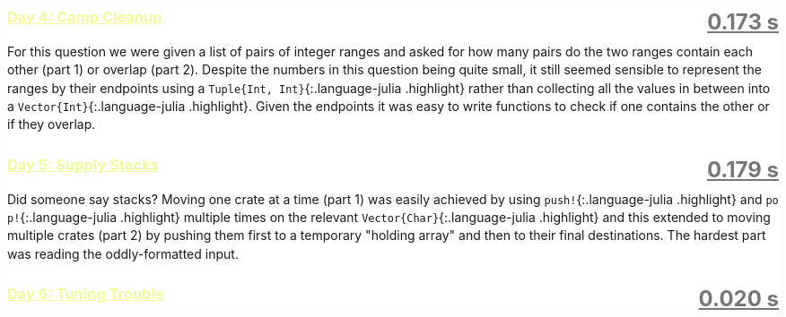 
<h3>
<a href="https://adventofcode.com/2022/day/4" style="color:#F1FA9C">
Day 4: Camp Cleanup
</a>
<span style="float: right; color: #777777; font-size: 24px;">
<a href="https://github.com/WGUNDERWOOD/
advent-of-code-2022/blob/main/src/day04.jl" style="color:#777777">
0.173 s
</a>
</span>
</h3>

For this question we were given a list of pairs of integer ranges
and asked for how many pairs do the two ranges
contain each other (part 1) or overlap (part 2).
Despite the numbers in this question being quite small,
it still seemed sensible to represent the ranges by their endpoints
using a
`Tuple{Int, Int}`{:.language-julia .highlight}
rather than collecting all the values in between into a
`Vector{Int}`{:.language-julia .highlight}.
Given the endpoints it was easy to write
functions to check if one contains the other or if they overlap.


<h3>
<a href="https://adventofcode.com/2022/day/5" style="color:#F1FA9C">
Day 5: Supply Stacks
</a>
<span style="float: right; color: #777777; font-size: 24px;">
<a href="https://github.com/WGUNDERWOOD/
advent-of-code-2022/blob/main/src/day05.jl" style="color:#777777">
0.179 s
</a>
</span>
</h3>

Did someone say stacks?
Moving one crate at a time (part 1) was easily achieved by using
`push!`{:.language-julia .highlight}
and
`pop!`{:.language-julia .highlight}
multiple times on the relevant
`Vector{Char}`{:.language-julia .highlight}
and this extended to moving multiple crates (part 2)
by pushing them first to a
temporary "holding array" and then to their final destinations.
The hardest part was reading the oddly-formatted input.


<h3>
<a href="https://adventofcode.com/2022/day/6" style="color:#F1FA9C">
Day 6: Tuning Trouble
</a>
<span style="float: right; color: #777777; font-size: 24px;">
<a href="https://github.com/WGUNDERWOOD/
advent-of-code-2022/blob/main/src/day06.jl" style="color:#777777">
0.020 s
</a>
</span>
</h3>
